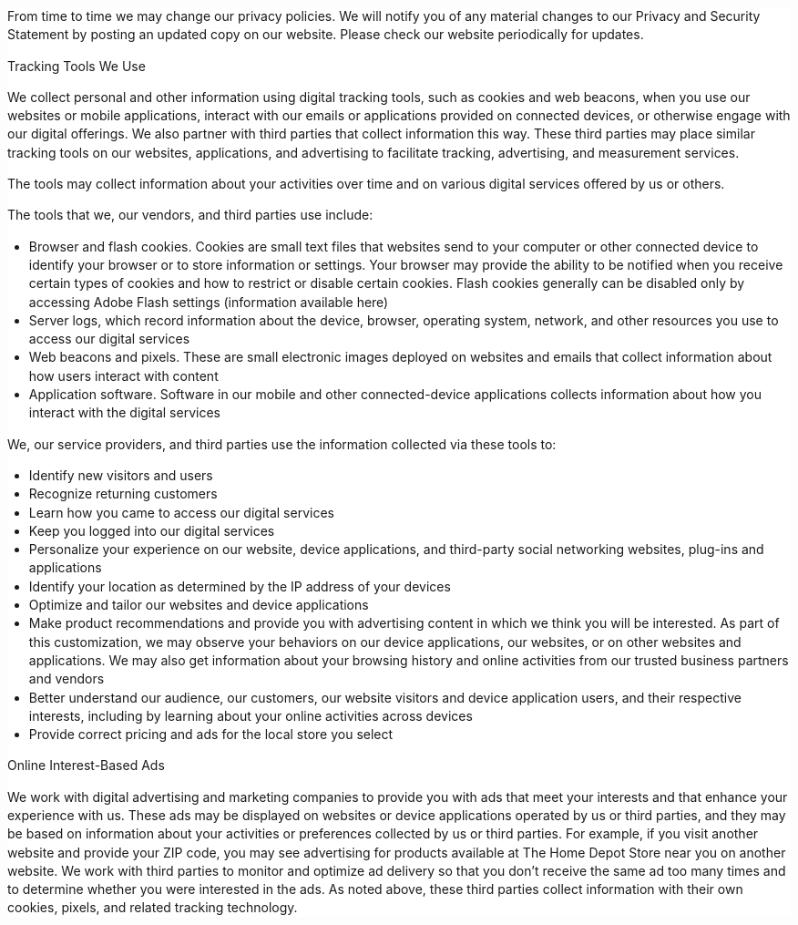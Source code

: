 From time to time we may change our privacy policies. We will notify you of any material changes to our Privacy and Security Statement by posting an updated copy on our website. Please check our website periodically for updates.

Tracking Tools We Use

We collect personal and other information using digital tracking tools, such as cookies and web beacons, when you use our websites or mobile applications, interact with our emails or applications provided on connected devices, or otherwise engage with our digital offerings. We also partner with third parties that collect information this way. These third parties may place similar tracking tools on our websites, applications, and advertising to facilitate tracking, advertising, and measurement services. 

The tools may collect information about your activities over time and on various digital services offered by us or others. 

The tools that we, our vendors, and third parties use include:

  * Browser and flash cookies. Cookies are small text files that websites send to your computer or other connected device to identify your browser or to store information or settings. Your browser may provide the ability to be notified when you receive certain types of cookies and how to restrict or disable certain cookies. Flash cookies generally can be disabled only by accessing Adobe Flash settings (information available here)
  * Server logs, which record information about the device, browser, operating system, network, and other resources you use to access our digital services
  * Web beacons and pixels. These are small electronic images deployed on websites and emails that collect information about how users interact with content
  * Application software. Software in our mobile and other connected-device applications collects information about how you interact with the digital services 



We, our service providers, and third parties use the information collected via these tools to:  

  * Identify new visitors and users
  * Recognize returning customers
  * Learn how you came to access our digital services
  * Keep you logged into our digital services
  * Personalize your experience on our website, device applications, and third-party social networking websites, plug-ins and applications
  * Identify your location as determined by the IP address of your devices
  * Optimize and tailor our websites and device applications
  * Make product recommendations and provide you with advertising content in which we think you will be interested. As part of this customization, we may observe your behaviors on our device applications, our websites, or on other websites and applications. We may also get information about your browsing history and online activities from our trusted business partners and vendors
  * Better understand our audience, our customers, our website visitors and device application users, and their respective interests, including by learning about your online activities across devices
  * Provide correct pricing and ads for the local store you select



Online Interest-Based Ads

We work with digital advertising and marketing companies to provide you with ads that meet your interests and that enhance your experience with us. These ads may be displayed on websites or device applications operated by us or third parties, and they may be based on information about your activities or preferences collected by us or third parties. For example, if you visit another website and provide your ZIP code, you may see advertising for products available at The Home Depot Store near you on another website. We work with third parties to monitor and optimize ad delivery so that you don’t receive the same ad too many times and to determine whether you were interested in the ads. As noted above, these third parties collect information with their own cookies, pixels, and related tracking technology. 
